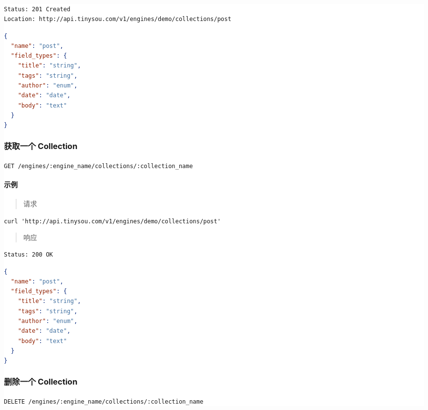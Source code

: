 ```
Status: 201 Created
Location: http://api.tinysou.com/v1/engines/demo/collections/post
```

```json
{
  "name": "post",
  "field_types": {
    "title": "string",
    "tags": "string",
    "author": "enum",
    "date": "date",
    "body": "text"
  }
}
```

### 获取一个 Collection

```
GET /engines/:engine_name/collections/:collection_name
```

#### 示例

> 请求

```
curl 'http://api.tinysou.com/v1/engines/demo/collections/post'
```

> 响应

```
Status: 200 OK
```

```json
{
  "name": "post",
  "field_types": {
    "title": "string",
    "tags": "string",
    "author": "enum",
    "date": "date",
    "body": "text"
  }
}
```

### 删除一个 Collection

```
DELETE /engines/:engine_name/collections/:collection_name
```
